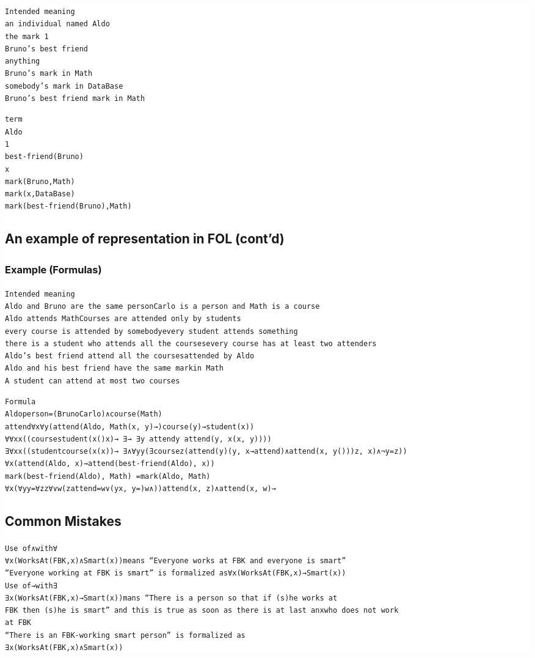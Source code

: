 ```
Intended meaning
an individual named Aldo
the mark 1
Bruno’s best friend
anything
Bruno’s mark in Math
somebody’s mark in DataBase
Bruno’s best friend mark in Math
```
```
term
Aldo
1
best-friend(Bruno)
x
mark(Bruno,Math)
mark(x,DataBase)
mark(best-friend(Bruno),Math)
```

## An example of representation in FOL (cont’d)

### Example (Formulas)

```
Intended meaning
Aldo and Bruno are the same personCarlo is a person and Math is a course
Aldo attends MathCourses are attended only by students
every course is attended by somebodyevery student attends something
there is a student who attends all the coursesevery course has at least two attenders
Aldo’s best friend attend all the coursesattended by Aldo
Aldo and his best friend have the same markin Math
A student can attend at most two courses
```
```
Formula
Aldoperson=(BrunoCarlo)∧course(Math)
attend∀x∀y(attend(Aldo, Math(x, y)→)course(y)→student(x))
∀∀xx((coursestudent(x()x)→ ∃→ ∃y attendy attend(y, x(x, y))))
∃∀xx((studentcourse(x(x))→ ∃∧∀yy(∃coursez(attend(y)(y, x→attend)∧attend(x, y()))z, x)∧¬y=z))
∀x(attend(Aldo, x)→attend(best-friend(Aldo), x))
mark(best-friend(Aldo), Math) =mark(Aldo, Math)
∀x(∀yy=∀zz∀∨w(zattend=w∨(yx, y=)w∧))attend(x, z)∧attend(x, w)→
```

## Common Mistakes

```
Use of∧with∀
∀x(WorksAt(FBK,x)∧Smart(x))means “Everyone works at FBK and everyone is smart”
“Everyone working at FBK is smart” is formalized as∀x(WorksAt(FBK,x)→Smart(x))
Use of→with∃
∃x(WorksAt(FBK,x)→Smart(x))mans “There is a person so that if (s)he works at
FBK then (s)he is smart” and this is true as soon as there is at last anxwho does not work
at FBK
“There is an FBK-working smart person” is formalized as
∃x(WorksAt(FBK,x)∧Smart(x))
```
